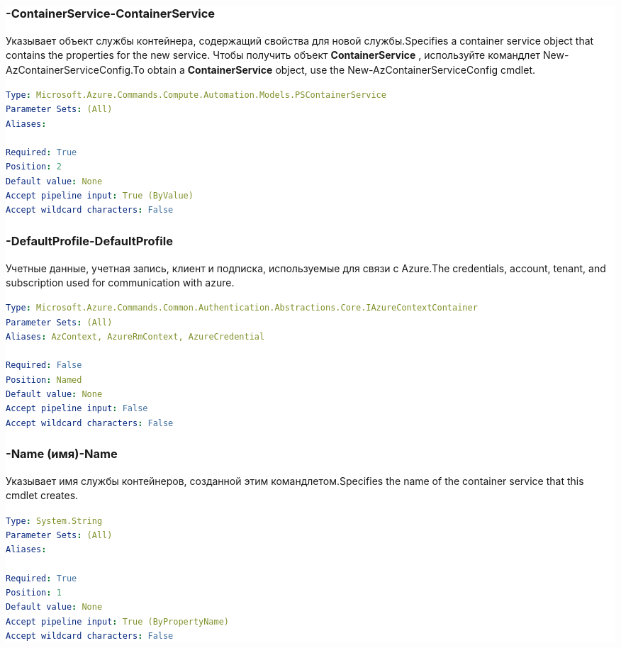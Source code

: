 ### <span data-ttu-id="63163-119">-ContainerService</span><span class="sxs-lookup"><span data-stu-id="63163-119">-ContainerService</span></span>
<span data-ttu-id="63163-120">Указывает объект службы контейнера, содержащий свойства для новой службы.</span><span class="sxs-lookup"><span data-stu-id="63163-120">Specifies a container service object that contains the properties for the new service.</span></span>
<span data-ttu-id="63163-121">Чтобы получить объект **ContainerService** , используйте командлет New-AzContainerServiceConfig.</span><span class="sxs-lookup"><span data-stu-id="63163-121">To obtain a **ContainerService** object, use the New-AzContainerServiceConfig cmdlet.</span></span>

```yaml
Type: Microsoft.Azure.Commands.Compute.Automation.Models.PSContainerService
Parameter Sets: (All)
Aliases:

Required: True
Position: 2
Default value: None
Accept pipeline input: True (ByValue)
Accept wildcard characters: False
```

### <span data-ttu-id="63163-122">-DefaultProfile</span><span class="sxs-lookup"><span data-stu-id="63163-122">-DefaultProfile</span></span>
<span data-ttu-id="63163-123">Учетные данные, учетная запись, клиент и подписка, используемые для связи с Azure.</span><span class="sxs-lookup"><span data-stu-id="63163-123">The credentials, account, tenant, and subscription used for communication with azure.</span></span>

```yaml
Type: Microsoft.Azure.Commands.Common.Authentication.Abstractions.Core.IAzureContextContainer
Parameter Sets: (All)
Aliases: AzContext, AzureRmContext, AzureCredential

Required: False
Position: Named
Default value: None
Accept pipeline input: False
Accept wildcard characters: False
```

### <span data-ttu-id="63163-124">-Name (имя)</span><span class="sxs-lookup"><span data-stu-id="63163-124">-Name</span></span>
<span data-ttu-id="63163-125">Указывает имя службы контейнеров, созданной этим командлетом.</span><span class="sxs-lookup"><span data-stu-id="63163-125">Specifies the name of the container service that this cmdlet creates.</span></span>

```yaml
Type: System.String
Parameter Sets: (All)
Aliases:

Required: True
Position: 1
Default value: None
Accept pipeline input: True (ByPropertyName)
Accept wildcard characters: False
```
